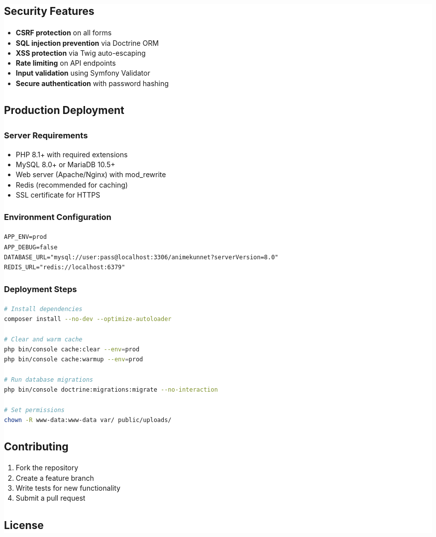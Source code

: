## Security Features

- **CSRF protection** on all forms
- **SQL injection prevention** via Doctrine ORM
- **XSS protection** via Twig auto-escaping
- **Rate limiting** on API endpoints
- **Input validation** using Symfony Validator
- **Secure authentication** with password hashing

## Production Deployment

### Server Requirements
- PHP 8.1+ with required extensions
- MySQL 8.0+ or MariaDB 10.5+
- Web server (Apache/Nginx) with mod_rewrite
- Redis (recommended for caching)
- SSL certificate for HTTPS

### Environment Configuration
```env
APP_ENV=prod
APP_DEBUG=false
DATABASE_URL="mysql://user:pass@localhost:3306/animekunnet?serverVersion=8.0"
REDIS_URL="redis://localhost:6379"
```

### Deployment Steps
```bash
# Install dependencies
composer install --no-dev --optimize-autoloader

# Clear and warm cache
php bin/console cache:clear --env=prod
php bin/console cache:warmup --env=prod

# Run database migrations
php bin/console doctrine:migrations:migrate --no-interaction

# Set permissions
chown -R www-data:www-data var/ public/uploads/
```

## Contributing

1. Fork the repository
2. Create a feature branch
3. Write tests for new functionality
4. Submit a pull request

## License

